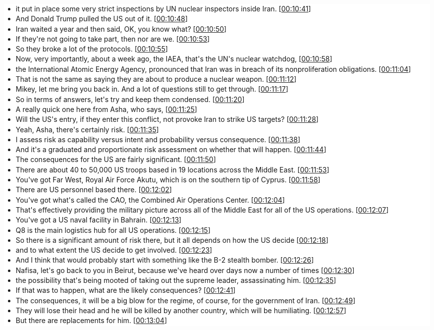 *  it put in place some very strict inspections by UN nuclear inspectors inside Iran. [[00:10:41](https://www.youtube.com/watch?v=IMpaHFpWW_g&t=641.0s)]
*  And Donald Trump pulled the US out of it. [[00:10:48](https://www.youtube.com/watch?v=IMpaHFpWW_g&t=648.0s)]
*  Iran waited a year and then said, OK, you know what? [[00:10:50](https://www.youtube.com/watch?v=IMpaHFpWW_g&t=650.0s)]
*  If they're not going to take part, then nor are we. [[00:10:53](https://www.youtube.com/watch?v=IMpaHFpWW_g&t=653.0s)]
*  So they broke a lot of the protocols. [[00:10:55](https://www.youtube.com/watch?v=IMpaHFpWW_g&t=655.0s)]
*  Now, very importantly, about a week ago, the IAEA, that's the UN's nuclear watchdog, [[00:10:58](https://www.youtube.com/watch?v=IMpaHFpWW_g&t=658.0s)]
*  the International Atomic Energy Agency, pronounced that Iran was in breach of its nonproliferation obligations. [[00:11:04](https://www.youtube.com/watch?v=IMpaHFpWW_g&t=664.0s)]
*  That is not the same as saying they are about to produce a nuclear weapon. [[00:11:12](https://www.youtube.com/watch?v=IMpaHFpWW_g&t=672.0s)]
*  Mikey, let me bring you back in. And a lot of questions still to get through. [[00:11:17](https://www.youtube.com/watch?v=IMpaHFpWW_g&t=677.0s)]
*  So in terms of answers, let's try and keep them condensed. [[00:11:20](https://www.youtube.com/watch?v=IMpaHFpWW_g&t=680.0s)]
*  A really quick one here from Asha, who says, [[00:11:25](https://www.youtube.com/watch?v=IMpaHFpWW_g&t=685.0s)]
*  Will the US's entry, if they enter this conflict, not provoke Iran to strike US targets? [[00:11:28](https://www.youtube.com/watch?v=IMpaHFpWW_g&t=688.0s)]
*  Yeah, Asha, there's certainly risk. [[00:11:35](https://www.youtube.com/watch?v=IMpaHFpWW_g&t=695.0s)]
*  I assess risk as capability versus intent and probability versus consequence. [[00:11:38](https://www.youtube.com/watch?v=IMpaHFpWW_g&t=698.0s)]
*  And it's a graduated and proportionate risk assessment on whether that will happen. [[00:11:44](https://www.youtube.com/watch?v=IMpaHFpWW_g&t=704.0s)]
*  The consequences for the US are fairly significant. [[00:11:50](https://www.youtube.com/watch?v=IMpaHFpWW_g&t=710.0s)]
*  There are about 40 to 50,000 US troops based in 19 locations across the Middle East. [[00:11:53](https://www.youtube.com/watch?v=IMpaHFpWW_g&t=713.0s)]
*  You've got Far West, Royal Air Force Akutu, which is on the southern tip of Cyprus. [[00:11:58](https://www.youtube.com/watch?v=IMpaHFpWW_g&t=718.0s)]
*  There are US personnel based there. [[00:12:02](https://www.youtube.com/watch?v=IMpaHFpWW_g&t=722.0s)]
*  You've got what's called the CAO, the Combined Air Operations Center. [[00:12:04](https://www.youtube.com/watch?v=IMpaHFpWW_g&t=724.0s)]
*  That's effectively providing the military picture across all of the Middle East for all of the US operations. [[00:12:07](https://www.youtube.com/watch?v=IMpaHFpWW_g&t=727.0s)]
*  You've got a US naval facility in Bahrain. [[00:12:13](https://www.youtube.com/watch?v=IMpaHFpWW_g&t=733.0s)]
*  Q8 is the main logistics hub for all US operations. [[00:12:15](https://www.youtube.com/watch?v=IMpaHFpWW_g&t=735.0s)]
*  So there is a significant amount of risk there, but it all depends on how the US decide [[00:12:18](https://www.youtube.com/watch?v=IMpaHFpWW_g&t=738.0s)]
*  and to what extent the US decide to get involved. [[00:12:23](https://www.youtube.com/watch?v=IMpaHFpWW_g&t=743.0s)]
*  And I think that would probably start with something like the B-2 stealth bomber. [[00:12:26](https://www.youtube.com/watch?v=IMpaHFpWW_g&t=746.0s)]
*  Nafisa, let's go back to you in Beirut, because we've heard over days now a number of times [[00:12:30](https://www.youtube.com/watch?v=IMpaHFpWW_g&t=750.0s)]
*  the possibility that's being mooted of taking out the supreme leader, assassinating him. [[00:12:35](https://www.youtube.com/watch?v=IMpaHFpWW_g&t=755.0s)]
*  If that was to happen, what are the likely consequences? [[00:12:41](https://www.youtube.com/watch?v=IMpaHFpWW_g&t=761.0s)]
*  The consequences, it will be a big blow for the regime, of course, for the government of Iran. [[00:12:49](https://www.youtube.com/watch?v=IMpaHFpWW_g&t=769.0s)]
*  They will lose their head and he will be killed by another country, which will be humiliating. [[00:12:57](https://www.youtube.com/watch?v=IMpaHFpWW_g&t=777.0s)]
*  But there are replacements for him. [[00:13:04](https://www.youtube.com/watch?v=IMpaHFpWW_g&t=784.0s)]